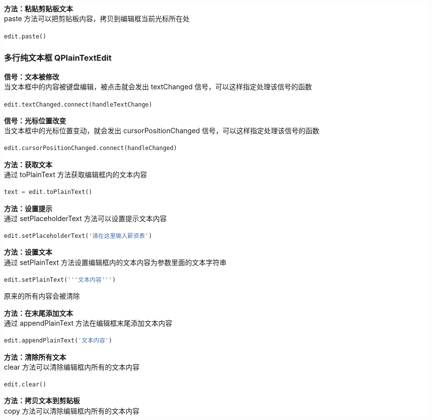 **方法：粘贴剪贴板文本**  
paste 方法可以把剪贴板内容，拷贝到编辑框当前光标所在处

``` Python
edit.paste()
```

### 多行纯文本框 QPlainTextEdit

**信号：文本被修改**  
当文本框中的内容被键盘编辑，被点击就会发出 textChanged 信号，可以这样指定处理该信号的函数

``` Python
edit.textChanged.connect(handleTextChange)
```

**信号：光标位置改变**  
当文本框中的光标位置变动，就会发出 cursorPositionChanged 信号，可以这样指定处理该信号的函数

``` Python
edit.cursorPositionChanged.connect(handleChanged)
```

**方法：获取文本**  
通过 toPlainText 方法获取编辑框内的文本内容

``` Python
text = edit.toPlainText()
```

**方法：设置提示**  
通过 setPlaceholderText 方法可以设置提示文本内容

``` Python
edit.setPlaceholderText('请在这里输入薪资表')
```

**方法：设置文本**  
通过 setPlainText 方法设置编辑框内的文本内容为参数里面的文本字符串

``` Python
edit.setPlainText('''文本内容''')
```

原来的所有内容会被清除

**方法：在末尾添加文本**  
通过 appendPlainText 方法在编辑框末尾添加文本内容

``` Python
edit.appendPlainText('文本内容')
```

**方法：清除所有文本**  
clear 方法可以清除编辑框内所有的文本内容

``` Python
edit.clear()
```

**方法：拷贝文本到剪贴板**  
copy 方法可以清除编辑框内所有的文本内容
